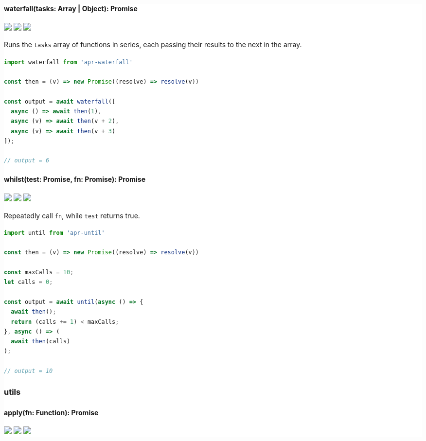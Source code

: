 <a id="waterfall"></a>
#### waterfall(tasks: Array<Promise> | Object): Promise
[![](https://img.shields.io/npm/v/apr-waterfall.svg)](https://www.npmjs.com/package/apr-waterfall) [![](https://img.shields.io/npm/l/apr-waterfall.svg)](https://www.npmjs.com/package/apr-waterfall) [![](https://img.shields.io/librariesio/release/npm/apr-waterfall/latest.svg)](https://libraries.io/npm/apr-waterfall)

Runs the `tasks` array of functions in series, each passing their results to the next in the array. 

```js
import waterfall from 'apr-waterfall'

const then = (v) => new Promise((resolve) => resolve(v))

const output = await waterfall([
  async () => await then(1),
  async (v) => await then(v + 2),
  async (v) => await then(v + 3)
]);

// output = 6
```

<a id="whilst"></a>
#### whilst(test: Promise, fn: Promise): Promise
[![](https://img.shields.io/npm/v/apr-whilst.svg)](https://www.npmjs.com/package/apr-whilst) [![](https://img.shields.io/npm/l/apr-whilst.svg)](https://www.npmjs.com/package/apr-whilst) [![](https://img.shields.io/librariesio/release/npm/apr-whilst/latest.svg)](https://libraries.io/npm/apr-whilst)

Repeatedly call `fn`, while `test` returns true.

```js
import until from 'apr-until'

const then = (v) => new Promise((resolve) => resolve(v))

const maxCalls = 10;
let calls = 0;

const output = await until(async () => {
  await then();
  return (calls += 1) < maxCalls;
}, async () => (
  await then(calls)
);

// output = 10
```

<a id="utils"></a>
### utils

<a id="apply"></a>
#### apply(fn: Function): Promise
[![](https://img.shields.io/npm/v/apr-apply.svg)](https://www.npmjs.com/package/apr-apply) [![](https://img.shields.io/npm/l/apr-apply.svg)](https://www.npmjs.com/package/apr-apply) [![](https://img.shields.io/librariesio/release/npm/apr-apply/latest.svg)](https://libraries.io/npm/apr-apply)
